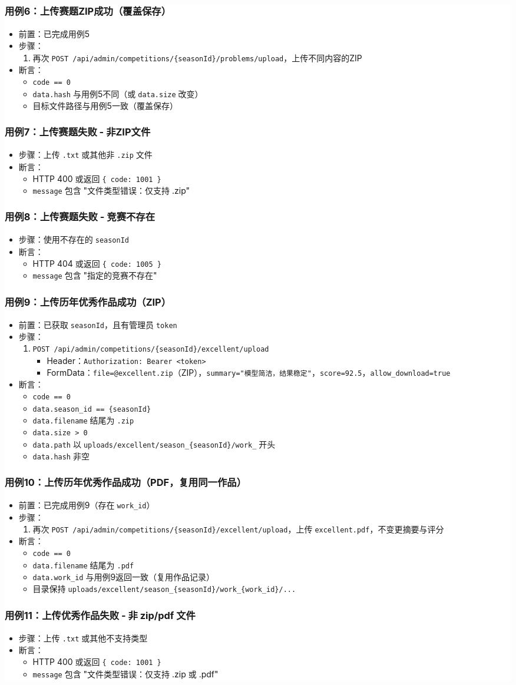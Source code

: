 ### 用例6：上传赛题ZIP成功（覆盖保存）
- 前置：已完成用例5
- 步骤：
  1. 再次 `POST /api/admin/competitions/{seasonId}/problems/upload`，上传不同内容的ZIP
- 断言：
  - `code == 0`
  - `data.hash` 与用例5不同（或 `data.size` 改变）
  - 目标文件路径与用例5一致（覆盖保存）

### 用例7：上传赛题失败 - 非ZIP文件
- 步骤：上传 `.txt` 或其他非 `.zip` 文件
- 断言：
  - HTTP 400 或返回 `{ code: 1001 }`
  - `message` 包含 "文件类型错误：仅支持 .zip"

### 用例8：上传赛题失败 - 竞赛不存在
- 步骤：使用不存在的 `seasonId`
- 断言：
  - HTTP 404 或返回 `{ code: 1005 }`
  - `message` 包含 "指定的竞赛不存在"

### 用例9：上传历年优秀作品成功（ZIP）
- 前置：已获取 `seasonId`，且有管理员 `token`
- 步骤：
  1. `POST /api/admin/competitions/{seasonId}/excellent/upload`
     - Header：`Authorization: Bearer <token>`
     - FormData：`file=@excellent.zip`（ZIP），`summary="模型简洁，结果稳定"`，`score=92.5`，`allow_download=true`
- 断言：
  - `code == 0`
  - `data.season_id == {seasonId}`
  - `data.filename` 结尾为 `.zip`
  - `data.size > 0`
  - `data.path` 以 `uploads/excellent/season_{seasonId}/work_` 开头
  - `data.hash` 非空

### 用例10：上传历年优秀作品成功（PDF，复用同一作品）
- 前置：已完成用例9（存在 `work_id`）
- 步骤：
  1. 再次 `POST /api/admin/competitions/{seasonId}/excellent/upload`，上传 `excellent.pdf`，不变更摘要与评分
- 断言：
  - `code == 0`
  - `data.filename` 结尾为 `.pdf`
  - `data.work_id` 与用例9返回一致（复用作品记录）
  - 目录保持 `uploads/excellent/season_{seasonId}/work_{work_id}/...`

### 用例11：上传优秀作品失败 - 非 zip/pdf 文件
- 步骤：上传 `.txt` 或其他不支持类型
- 断言：
  - HTTP 400 或返回 `{ code: 1001 }`
  - `message` 包含 "文件类型错误：仅支持 .zip 或 .pdf"
